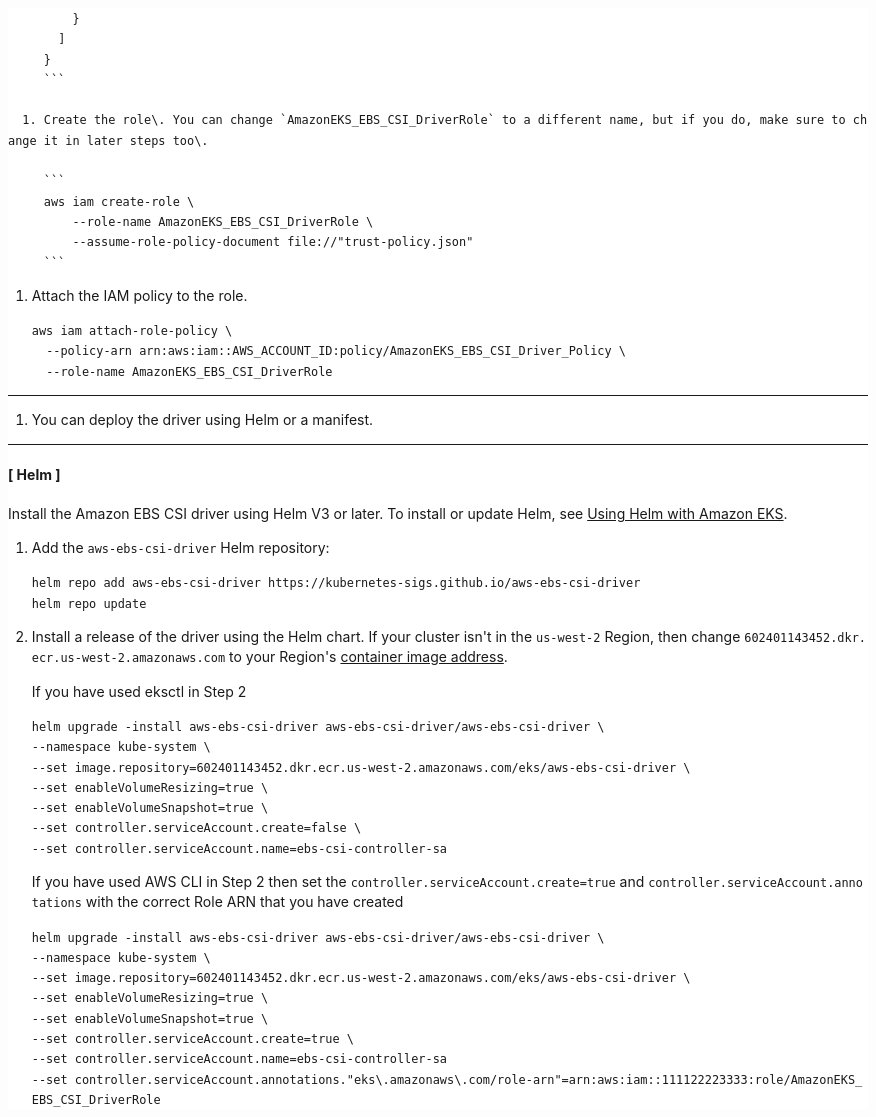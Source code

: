              }
           ]
         }
         ```

      1. Create the role\. You can change `AmazonEKS_EBS_CSI_DriverRole` to a different name, but if you do, make sure to change it in later steps too\.

         ```
         aws iam create-role \
             --role-name AmazonEKS_EBS_CSI_DriverRole \
             --assume-role-policy-document file://"trust-policy.json"
         ```

   1. Attach the IAM policy to the role\.

      ```
      aws iam attach-role-policy \
        --policy-arn arn:aws:iam::AWS_ACCOUNT_ID:policy/AmazonEKS_EBS_CSI_Driver_Policy \
        --role-name AmazonEKS_EBS_CSI_DriverRole
      ```

------

1. You can deploy the driver using Helm or a manifest\.

------
#### [ Helm ]

   Install the Amazon EBS CSI driver using Helm V3 or later\. To install or update Helm, see [Using Helm with Amazon EKS](helm.md)\.

   1. Add the `aws-ebs-csi-driver` Helm repository:

      ```
      helm repo add aws-ebs-csi-driver https://kubernetes-sigs.github.io/aws-ebs-csi-driver
      helm repo update
      ```

   1. Install a release of the driver using the Helm chart\. If your cluster isn't in the `us-west-2` Region, then change `602401143452.dkr.ecr.us-west-2.amazonaws.com` to your Region's [container image address](add-ons-images.md)\.

      If you have used eksctl in Step 2
      ```
      helm upgrade -install aws-ebs-csi-driver aws-ebs-csi-driver/aws-ebs-csi-driver \
      --namespace kube-system \
      --set image.repository=602401143452.dkr.ecr.us-west-2.amazonaws.com/eks/aws-ebs-csi-driver \
      --set enableVolumeResizing=true \
      --set enableVolumeSnapshot=true \
      --set controller.serviceAccount.create=false \
      --set controller.serviceAccount.name=ebs-csi-controller-sa
      ```
      If you have used AWS CLI in Step 2 then set the ```controller.serviceAccount.create=true``` and ```controller.serviceAccount.annotations``` with the correct Role ARN that you have created
      ```
      helm upgrade -install aws-ebs-csi-driver aws-ebs-csi-driver/aws-ebs-csi-driver \
      --namespace kube-system \
      --set image.repository=602401143452.dkr.ecr.us-west-2.amazonaws.com/eks/aws-ebs-csi-driver \
      --set enableVolumeResizing=true \
      --set enableVolumeSnapshot=true \
      --set controller.serviceAccount.create=true \
      --set controller.serviceAccount.name=ebs-csi-controller-sa
      --set controller.serviceAccount.annotations."eks\.amazonaws\.com/role-arn"=arn:aws:iam::111122223333:role/AmazonEKS_EBS_CSI_DriverRole
      ```
      